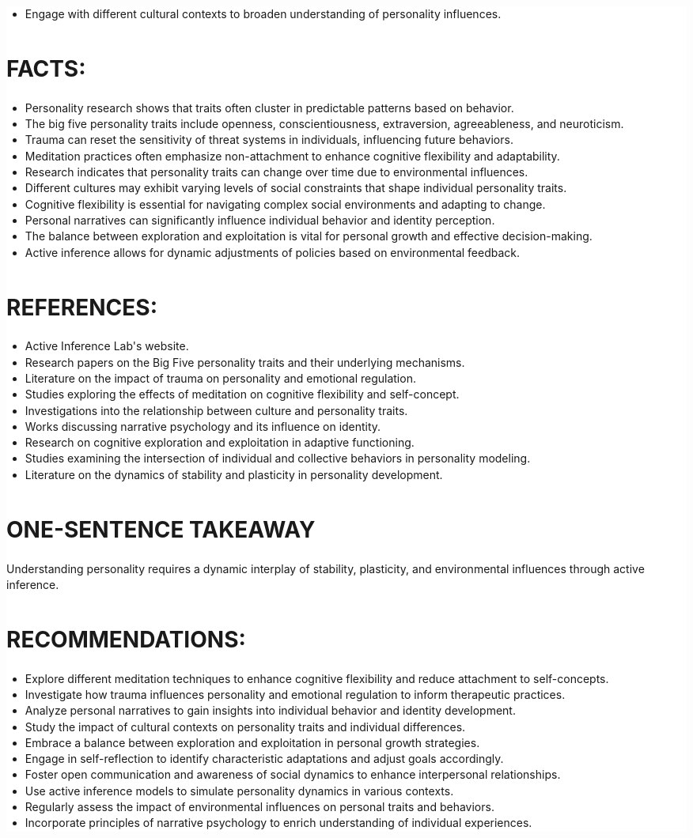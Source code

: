 - Engage with different cultural contexts to broaden understanding of personality influences.

# FACTS:
- Personality research shows that traits often cluster in predictable patterns based on behavior.
- The big five personality traits include openness, conscientiousness, extraversion, agreeableness, and neuroticism.
- Trauma can reset the sensitivity of threat systems in individuals, influencing future behaviors.
- Meditation practices often emphasize non-attachment to enhance cognitive flexibility and adaptability.
- Research indicates that personality traits can change over time due to environmental influences.
- Different cultures may exhibit varying levels of social constraints that shape individual personality traits.
- Cognitive flexibility is essential for navigating complex social environments and adapting to change.
- Personal narratives can significantly influence individual behavior and identity perception.
- The balance between exploration and exploitation is vital for personal growth and effective decision-making.
- Active inference allows for dynamic adjustments of policies based on environmental feedback.

# REFERENCES:
- Active Inference Lab's website.
- Research papers on the Big Five personality traits and their underlying mechanisms.
- Literature on the impact of trauma on personality and emotional regulation.
- Studies exploring the effects of meditation on cognitive flexibility and self-concept.
- Investigations into the relationship between culture and personality traits.
- Works discussing narrative psychology and its influence on identity.
- Research on cognitive exploration and exploitation in adaptive functioning.
- Studies examining the intersection of individual and collective behaviors in personality modeling.
- Literature on the dynamics of stability and plasticity in personality development.

# ONE-SENTENCE TAKEAWAY
Understanding personality requires a dynamic interplay of stability, plasticity, and environmental influences through active inference.

# RECOMMENDATIONS:
- Explore different meditation techniques to enhance cognitive flexibility and reduce attachment to self-concepts.
- Investigate how trauma influences personality and emotional regulation to inform therapeutic practices.
- Analyze personal narratives to gain insights into individual behavior and identity development.
- Study the impact of cultural contexts on personality traits and individual differences.
- Embrace a balance between exploration and exploitation in personal growth strategies.
- Engage in self-reflection to identify characteristic adaptations and adjust goals accordingly.
- Foster open communication and awareness of social dynamics to enhance interpersonal relationships.
- Use active inference models to simulate personality dynamics in various contexts.
- Regularly assess the impact of environmental influences on personal traits and behaviors.
- Incorporate principles of narrative psychology to enrich understanding of individual experiences.